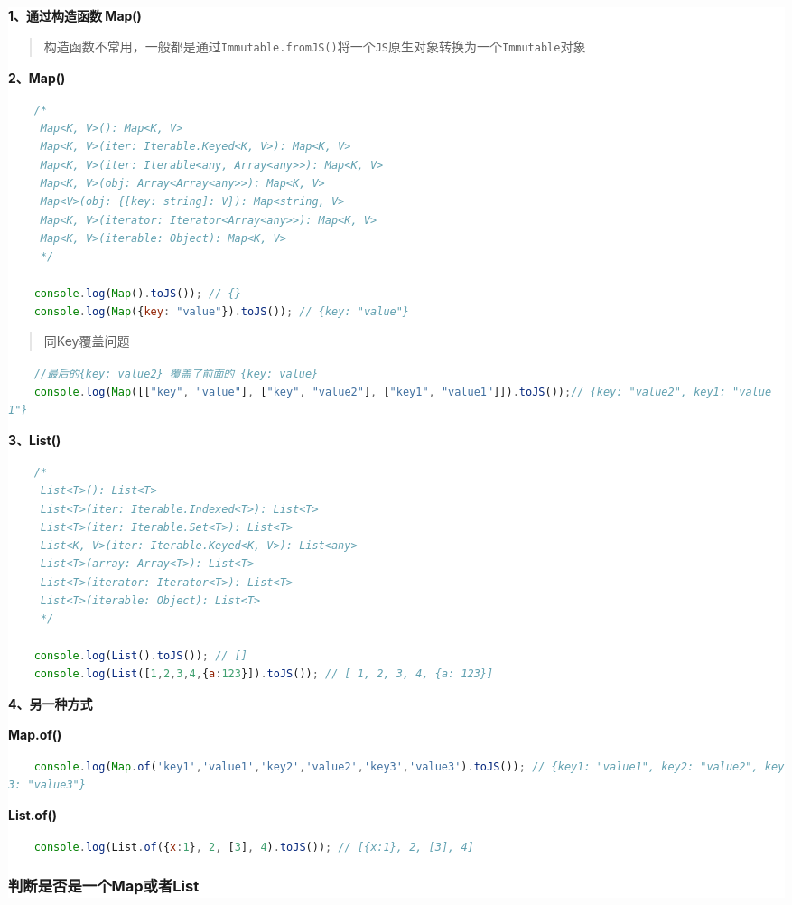 **1、通过构造函数 Map()**

> 构造函数不常用，一般都是通过`Immutable.fromJS()`将一个`JS`原生对象转换为一个`Immutable`对象

**2、Map()**
```javascript
    /*
     Map<K, V>(): Map<K, V>
     Map<K, V>(iter: Iterable.Keyed<K, V>): Map<K, V>
     Map<K, V>(iter: Iterable<any, Array<any>>): Map<K, V>
     Map<K, V>(obj: Array<Array<any>>): Map<K, V>
     Map<V>(obj: {[key: string]: V}): Map<string, V>
     Map<K, V>(iterator: Iterator<Array<any>>): Map<K, V>
     Map<K, V>(iterable: Object): Map<K, V>
     */
    
    console.log(Map().toJS()); // {}
    console.log(Map({key: "value"}).toJS()); // {key: "value"}
```

> 同Key覆盖问题
```javascript
    //最后的{key: value2} 覆盖了前面的 {key: value}
    console.log(Map([["key", "value"], ["key", "value2"], ["key1", "value1"]]).toJS());// {key: "value2", key1: "value1"}
```

**3、List()**
```javascript
    /*
     List<T>(): List<T>
     List<T>(iter: Iterable.Indexed<T>): List<T>
     List<T>(iter: Iterable.Set<T>): List<T>
     List<K, V>(iter: Iterable.Keyed<K, V>): List<any>
     List<T>(array: Array<T>): List<T>
     List<T>(iterator: Iterator<T>): List<T>
     List<T>(iterable: Object): List<T>
     */
    
    console.log(List().toJS()); // []
    console.log(List([1,2,3,4,{a:123}]).toJS()); // [ 1, 2, 3, 4, {a: 123}]
```

**4、另一种方式**

**Map.of()**
```javascript
    console.log(Map.of('key1','value1','key2','value2','key3','value3').toJS()); // {key1: "value1", key2: "value2", key3: "value3"}
```

**List.of()**
```javascript
    console.log(List.of({x:1}, 2, [3], 4).toJS()); // [{x:1}, 2, [3], 4]
```

### 判断是否是一个Map或者List
